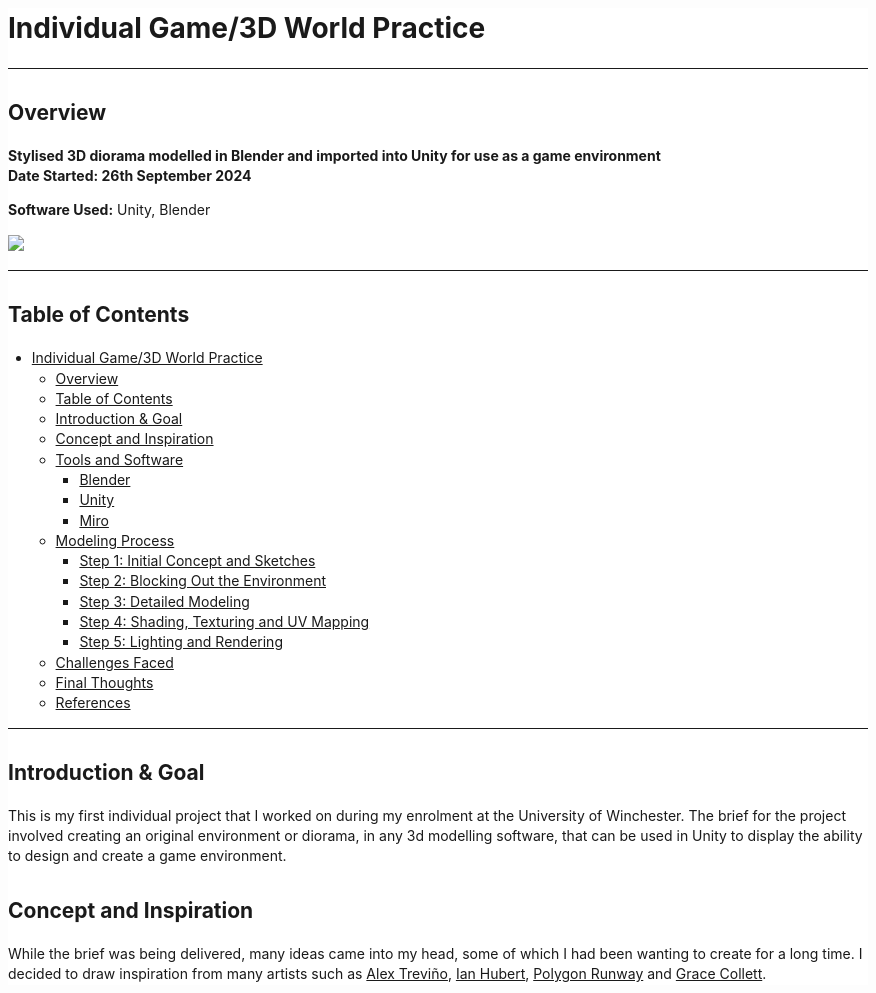 # Individual Game/3D World Practice

---

## Overview

**Stylised 3D diorama modelled in Blender and imported into Unity for use as a game environment**  
**Date Started: 26th September 2024**  
  
**Software Used:** Unity, Blender

<img src="https://placecats.com/1000/1000">

---

## Table of Contents

- [Individual Game/3D World Practice](#individual-game3d-world-practice)
  - [Overview](#overview)
  - [Table of Contents](#table-of-contents)
  - [Introduction \& Goal](#introduction--goal)
  - [Concept and Inspiration](#concept-and-inspiration)
  - [Tools and Software](#tools-and-software)
    - [Blender](#blender)
    - [Unity](#unity)
    - [Miro](#miro)
  - [Modeling Process](#modeling-process)
    - [Step 1: Initial Concept and Sketches](#step-1-initial-concept-and-sketches)
    - [Step 2: Blocking Out the Environment](#step-2-blocking-out-the-environment)
    - [Step 3: Detailed Modeling](#step-3-detailed-modeling)
    - [Step 4: Shading, Texturing and UV Mapping](#step-4-shading-texturing-and-uv-mapping)
    - [Step 5: Lighting and Rendering](#step-5-lighting-and-rendering)
  - [Challenges Faced](#challenges-faced)
  - [Final Thoughts](#final-thoughts)
  - [References](#references)

---

## Introduction & Goal

This is my first individual project that I worked on during my enrolment at the University of Winchester. The brief for the project involved creating an original environment or diorama, in any 3d modelling software, that can be used in Unity to display the ability to design and create a game environment. 

## Concept and Inspiration

While the brief was being delivered, many ideas came into my head, some of which I had been wanting to create for a long time. I decided to draw inspiration from many artists such as [Alex Treviño][1], [Ian Hubert][2], [Polygon Runway][3] and [Grace Collett][4]. 


[1]: https://www.aendom.com/
[2]: https://www.instagram.com/ianhubertz/
[3]: https://polygonrunway.com/
[4]: https://www.instagram.com/gcgameart/